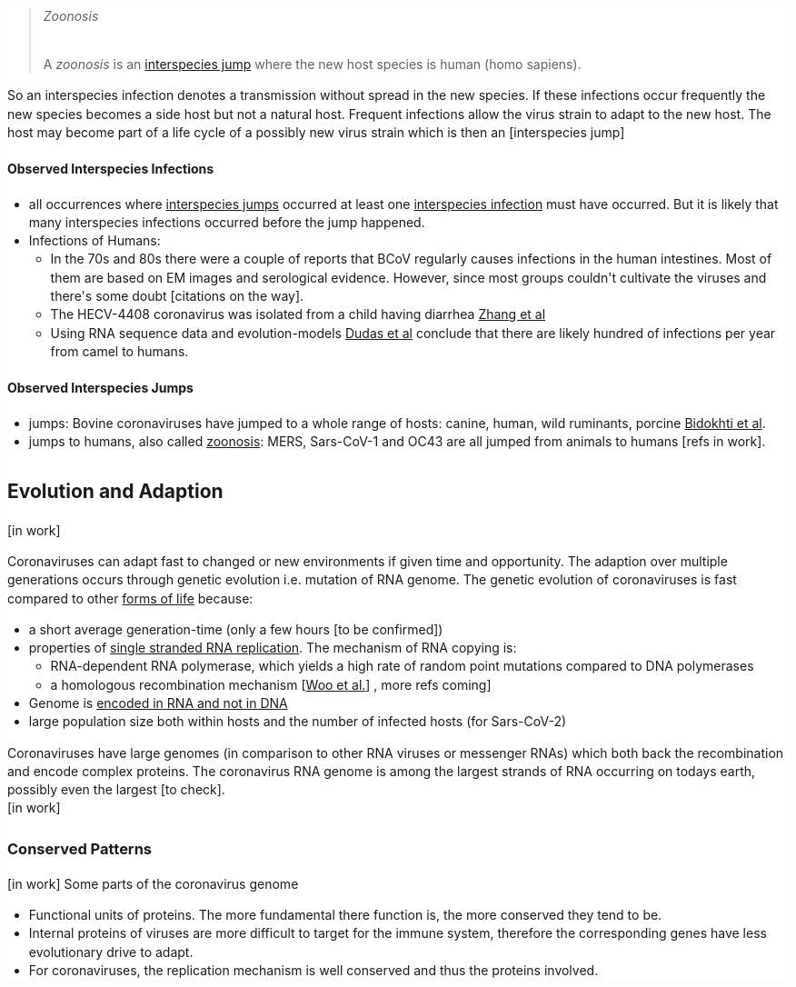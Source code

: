 > ###### Zoonosis
> A *zoonosis* is an [interspecies jump](#interspecies-jump) where the new host species is human (homo sapiens).

So an interspecies infection denotes a transmission without spread in the new species. If these infections occur frequently the new species becomes a side host but not a natural host. Frequent infections allow the virus strain to adapt to the new host. The host may become part of a life cycle of a possibly new virus strain which is then an [interspecies jump]


#### Observed Interspecies Infections
* all occurrences where [interspecies jumps](#interspecies-jumps) occurred at least one [interspecies infection](#interspecies-infection) must have occurred. But it is likely that many interspecies infections occurred before the jump happened. 
* Infections of Humans:
    - In the 70s and 80s there were a couple of reports that BCoV regularly causes infections in the human intestines. Most of them are based on EM images and serological evidence. However, since most groups couldn't cultivate the viruses and there's some doubt [citations on the way]. 
    - The HECV-4408 coronavirus was isolated from a child having diarrhea [Zhang et al](#zhang94)
    - Using RNA sequence data and evolution-models [Dudas et al](#dudas2017) conclude that there are likely hundred of infections per year from camel to humans. 
#### Observed Interspecies Jumps
* jumps: Bovine coronaviruses have jumped to a whole range of hosts: canine, human, wild ruminants, porcine [Bidokhti et al](#bidokhti).
* jumps to humans, also called [zoonosis](#zoonosis): MERS, Sars-CoV-1 and OC43 are all jumped from animals to humans [refs in work]. 



## Evolution and Adaption
[in work]

Coronaviruses can adapt fast to changed or new environments if given time and opportunity. The adaption over multiple generations occurs through genetic evolution i.e. mutation of RNA genome. 
The genetic evolution of coronaviruses is fast compared to other [forms of life](#life-form) because:
* a short average generation-time (only a few hours [to be confirmed]) 
* properties of [single stranded RNA replication](#ssRNA). The mechanism of RNA copying is: 
    - RNA-dependent RNA polymerase, which yields a high rate of random point mutations compared to DNA polymerases
    - a homologous recombination mechanism [[Woo et al.](#woo)] , more refs coming]
* Genome is [encoded in RNA and not in DNA](#lifetime-storage) 
* large population size both within hosts and the number of infected hosts (for Sars-CoV-2)

Coronaviruses have large genomes (in comparison to other RNA viruses or messenger RNAs) which both back the recombination and encode complex proteins. The coronavirus RNA genome is among the largest strands of RNA occurring on todays earth, possibly even the largest [to check].  
[in work]

### Conserved Patterns
[in work]
Some parts of the coronavirus genome 
* Functional units of proteins. The more fundamental there function is, the more conserved they tend to be.
* Internal proteins of viruses are more difficult to target for the immune system, therefore the corresponding genes have less evolutionary drive to adapt.
* For coronaviruses, the replication mechanism is well conserved and thus the proteins involved.
